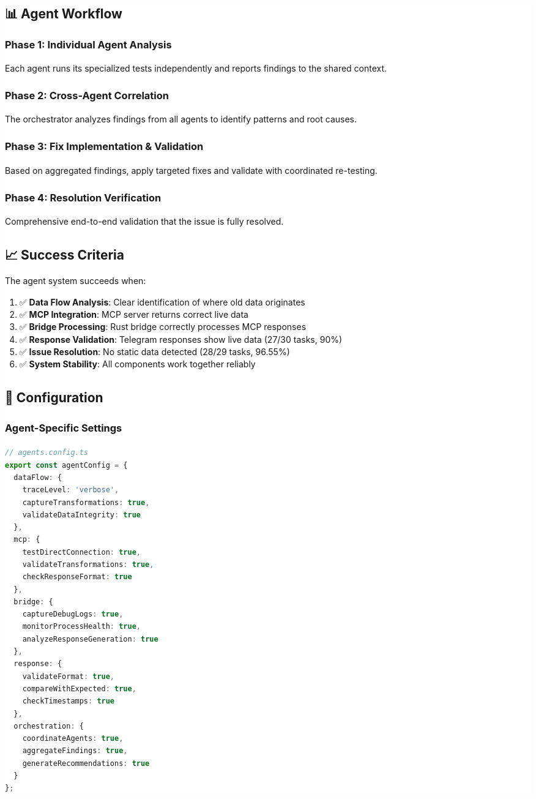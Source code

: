 ## 📊 Agent Workflow

### Phase 1: Individual Agent Analysis
Each agent runs its specialized tests independently and reports findings to the shared context.

### Phase 2: Cross-Agent Correlation
The orchestrator analyzes findings from all agents to identify patterns and root causes.

### Phase 3: Fix Implementation & Validation
Based on aggregated findings, apply targeted fixes and validate with coordinated re-testing.

### Phase 4: Resolution Verification
Comprehensive end-to-end validation that the issue is fully resolved.

## 📈 Success Criteria

The agent system succeeds when:

1. ✅ **Data Flow Analysis**: Clear identification of where old data originates
2. ✅ **MCP Integration**: MCP server returns correct live data
3. ✅ **Bridge Processing**: Rust bridge correctly processes MCP responses
4. ✅ **Response Validation**: Telegram responses show live data (27/30 tasks, 90%)
5. ✅ **Issue Resolution**: No static data detected (28/29 tasks, 96.55%)
6. ✅ **System Stability**: All components work together reliably

## 🔧 Configuration

### Agent-Specific Settings
```typescript
// agents.config.ts
export const agentConfig = {
  dataFlow: {
    traceLevel: 'verbose',
    captureTransformations: true,
    validateDataIntegrity: true
  },
  mcp: {
    testDirectConnection: true,
    validateTransformations: true,
    checkResponseFormat: true
  },
  bridge: {
    captureDebugLogs: true,
    monitorProcessHealth: true,
    analyzeResponseGeneration: true
  },
  response: {
    validateFormat: true,
    compareWithExpected: true,
    checkTimestamps: true
  },
  orchestration: {
    coordinateAgents: true,
    aggregateFindings: true,
    generateRecommendations: true
  }
};
```
